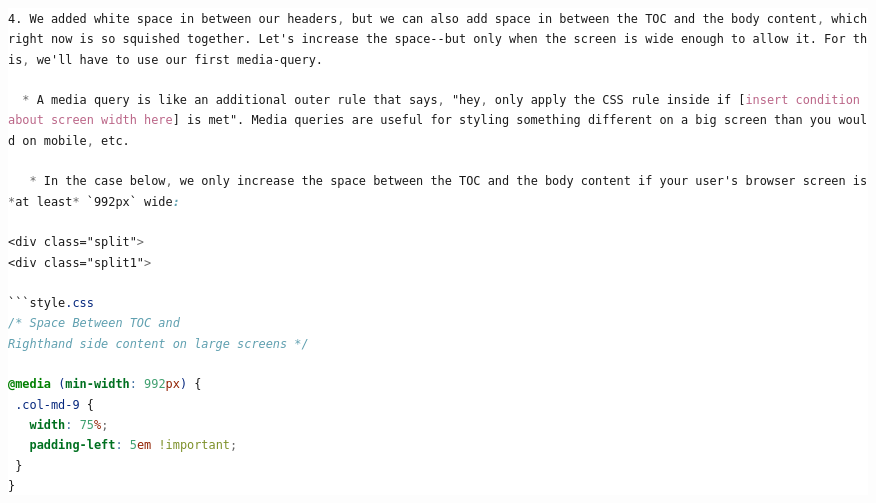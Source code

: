    ```style.css
4. We added white space in between our headers, but we can also add space in between the TOC and the body content, which right now is so squished together. Let's increase the space--but only when the screen is wide enough to allow it. For this, we'll have to use our first media-query. 

     * A media query is like an additional outer rule that says, "hey, only apply the CSS rule inside if [insert condition about screen width here] is met". Media queries are useful for styling something different on a big screen than you would on mobile, etc.

      * In the case below, we only increase the space between the TOC and the body content if your user's browser screen is *at least* `992px` wide:

<div class="split">
  <div class="split1">
  
```style.css
  /* Space Between TOC and 
  Righthand side content on large screens */

 @media (min-width: 992px) {
    .col-md-9 {
      width: 75%;
      padding-left: 5em !important;
    }
 }
```
    
  </div>
  
  <div class="split2">
  